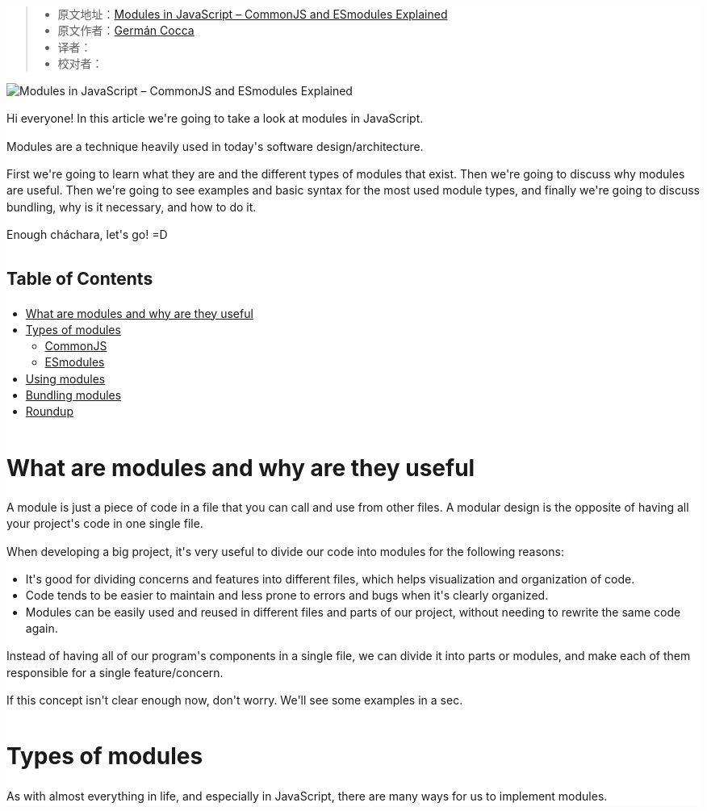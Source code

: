 > -  原文地址：[Modules in JavaScript – CommonJS and ESmodules Explained](https://www.freecodecamp.org/news/modules-in-javascript/)
> -  原文作者：[Germán Cocca](https://www.freecodecamp.org/news/author/gercocca/)
> -  译者：
> -  校对者：

![Modules in JavaScript – CommonJS and ESmodules Explained](https://www.freecodecamp.org/news/content/images/size/w2000/2022/04/carson-arias-7Z03R1wOdmI-unsplash.jpg)

Hi everyone! In this article we're going to take a look at modules in JavaScript.

Modules are a technique heavily used in today's software design/architecture.

First we're going to learn what they are and the different types of modules that exist. Then we're going to discuss why modules are useful. Then we're going to see examples and basic syntax for the most used module types, and finally we're going to discuss bundling, why is it necessary, and how to do it.

Enough cháchara, let's go! =D

## Table of Contents

-   [What are modules and why are they useful](#whataremodulesandwhyaretheyuseful)
-   [Types of modules](#typesofmodules)
    -   [CommonJS](#commonjsmodules)
    -   [ESmodules](#esmodules)
-   [Using modules](#usingmodules)
-   [Bundling modules](#bundlingmodules)
-   [Roundup](#roundup)

# What are modules and why are they useful

A module is just a piece of code in a file that you can call and use from other files. A modular design is the opposite of having all your project's code in one single file.

When developing a big project, it's very useful to divide our code into modules for the following reasons:

-   It's good for dividing concerns and features into different files, which helps visualization and organization of code.
-   Code tends to be easier to maintain and less prone to errors and bugs when it's clearly organized.
-   Modules can be easily used and reused in different files and parts of our project, without needing to rewrite the same code again.

Instead of having all of our program's components in a single file, we can divide it into parts or modules, and make each of them responsible for a single feature/concern.

If this concept isn't clear enough now, don't worry. We'll see some examples in a sec.

# Types of modules

As with almost everything in life, and especially in JavaScript, there are many ways for us to implement modules.
